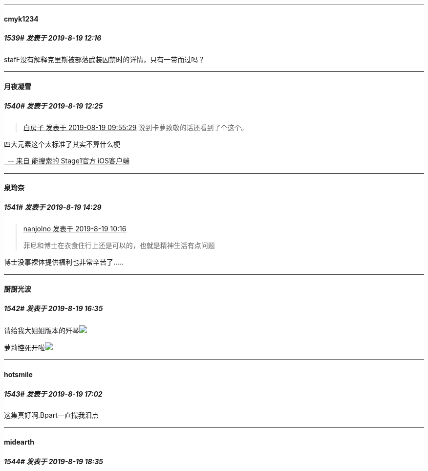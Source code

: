 
-----

####  cmyk1234  
##### 1539#       发表于 2019-8-19 12:16


stafF没有解释克里斯被部落武装囚禁时的详情，只有一带而过吗？


-----

####  月夜凝雪  
##### 1540#       发表于 2019-8-19 12:25


<blockquote><a href="httphttps://bbs.saraba1st.com/2b/forum.php?mod=redirect&amp;goto=findpost&amp;pid=44961302&amp;ptid=1837674" target="_blank">白房子 发表于 2019-08-19 09:55:29</a>
说到卡萝致敬的话还看到了个这个。</blockquote>四大元素这个太标准了其实不算什么梗

[  -- 来自 能搜索的 Stage1官方 iOS客户端](https://itunes.apple.com/fi/app/saraba1st/id1221237470?mt=8)


-----

####  泉玲奈  
##### 1541#       发表于 2019-8-19 14:29


<blockquote><a href="httphttps://bbs.saraba1st.com/2b/forum.php?mod=redirect&amp;goto=findpost&amp;pid=44961623&amp;ptid=1837674" target="_blank">nanjolno 发表于 2019-8-19 10:16</a>

菲尼和博士在衣食住行上还是可以的，也就是精神生活有点问题</blockquote>
博士没事裸体提供福利也非常辛苦了.....


-----

####  厨厨光波  
##### 1542#       发表于 2019-8-19 16:35


请给我大姐姐版本的歼琴<img src="https://static.saraba1st.com/image/smiley/face2017/080.png" referrerpolicy="no-referrer">

萝莉控死开啦<img src="https://static.saraba1st.com/image/smiley/face2017/037.png" referrerpolicy="no-referrer">


-----

####  hotsmile  
##### 1543#       发表于 2019-8-19 17:02


这集真好啊.Bpart一直撮我泪点


-----

####  midearth  
##### 1544#       发表于 2019-8-19 18:35
